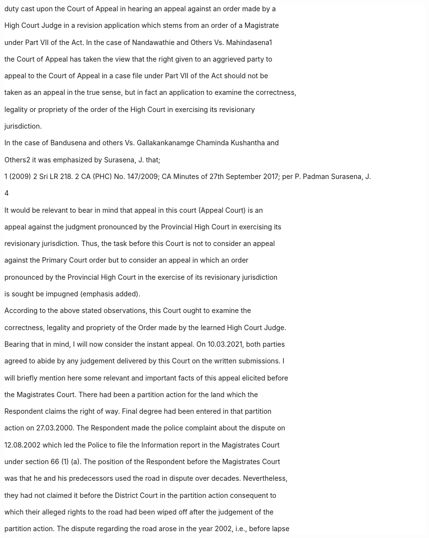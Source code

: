 duty cast upon the Court of Appeal in hearing an appeal against an order made by a

High Court Judge in a revision application which stems from an order of a Magistrate

under Part VII of the Act. In the case of Nandawathie and Others Vs. Mahindasena1

the Court of Appeal has taken the view that the right given to an aggrieved party to

appeal to the Court of Appeal in a case file under Part VII of the Act should not be

taken as an appeal in the true sense, but in fact an application to examine the correctness,

legality or propriety of the order of the High Court in exercising its revisionary

jurisdiction.

In the case of Bandusena and others Vs. Gallakankanamge Chaminda Kushantha and

Others2 it was emphasized by Surasena, J. that;

1 (2009) 2 Sri LR 218. 2 CA (PHC) No. 147/2009; CA Minutes of 27th September 2017; per P. Padman Surasena, J.

4

It would be relevant to bear in mind that appeal in this court (Appeal Court) is an

appeal against the judgment pronounced by the Provincial High Court in exercising its

revisionary jurisdiction. Thus, the task before this Court is not to consider an appeal

against the Primary Court order but to consider an appeal in which an order

pronounced by the Provincial High Court in the exercise of its revisionary jurisdiction

is sought be impugned (emphasis added).

According to the above stated observations, this Court ought to examine the

correctness, legality and propriety of the Order made by the learned High Court Judge.

Bearing that in mind, I will now consider the instant appeal. On 10.03.2021, both parties

agreed to abide by any judgement delivered by this Court on the written submissions. I

will briefly mention here some relevant and important facts of this appeal elicited before

the Magistrates Court. There had been a partition action for the land which the

Respondent claims the right of way. Final degree had been entered in that partition

action on 27.03.2000. The Respondent made the police complaint about the dispute on

12.08.2002 which led the Police to file the Information report in the Magistrates Court

under section 66 (1) (a). The position of the Respondent before the Magistrates Court

was that he and his predecessors used the road in dispute over decades. Nevertheless,

they had not claimed it before the District Court in the partition action consequent to

which their alleged rights to the road had been wiped off after the judgement of the

partition action. The dispute regarding the road arose in the year 2002, i.e., before lapse
